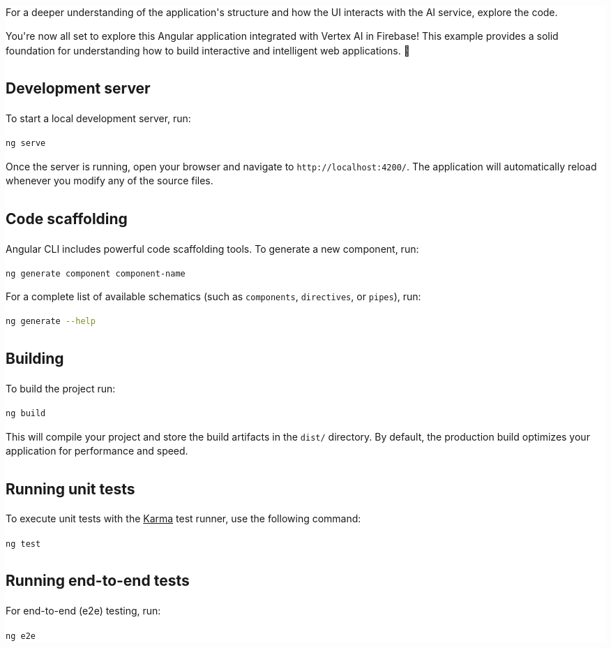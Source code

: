For a deeper understanding of the application's structure and how the UI interacts with the AI service, explore the code.

You're now all set to explore this Angular application integrated with Vertex AI in Firebase! This example provides a solid foundation for understanding how to build interactive and intelligent web applications. 🎉

## Development server

To start a local development server, run:

```bash
ng serve
```

Once the server is running, open your browser and navigate to `http://localhost:4200/`. The application will automatically reload whenever you modify any of the source files.

## Code scaffolding

Angular CLI includes powerful code scaffolding tools. To generate a new component, run:

```bash
ng generate component component-name
```

For a complete list of available schematics (such as `components`, `directives`, or `pipes`), run:

```bash
ng generate --help
```

## Building

To build the project run:

```bash
ng build
```

This will compile your project and store the build artifacts in the `dist/` directory. By default, the production build optimizes your application for performance and speed.

## Running unit tests

To execute unit tests with the [Karma](https://karma-runner.github.io) test runner, use the following command:

```bash
ng test
```

## Running end-to-end tests

For end-to-end (e2e) testing, run:

```bash
ng e2e
```
